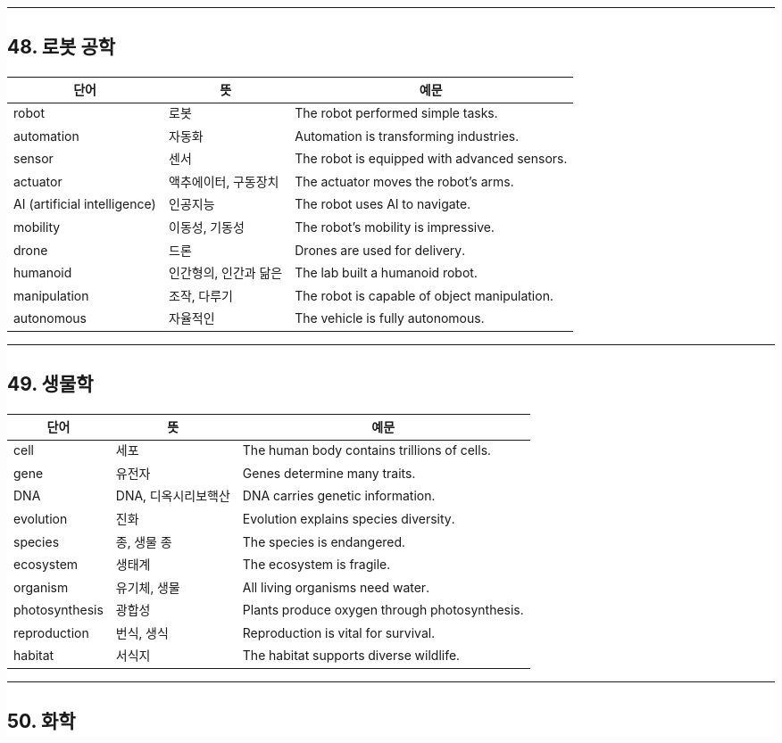 ------

## 48. 로봇 공학

| 단어                         | 뜻                    | 예문                                         |
| ---------------------------- | --------------------- | -------------------------------------------- |
| robot                        | 로봇                  | The robot performed simple tasks.            |
| automation                   | 자동화                | Automation is transforming industries.       |
| sensor                       | 센서                  | The robot is equipped with advanced sensors. |
| actuator                     | 액추에이터, 구동장치  | The actuator moves the robot’s arms.         |
| AI (artificial intelligence) | 인공지능              | The robot uses AI to navigate.               |
| mobility                     | 이동성, 기동성        | The robot’s mobility is impressive.          |
| drone                        | 드론                  | Drones are used for delivery.                |
| humanoid                     | 인간형의, 인간과 닮은 | The lab built a humanoid robot.              |
| manipulation                 | 조작, 다루기          | The robot is capable of object manipulation. |
| autonomous                   | 자율적인              | The vehicle is fully autonomous.             |

------

## 49. 생물학

| 단어           | 뜻                  | 예문                                          |
| -------------- | ------------------- | --------------------------------------------- |
| cell           | 세포                | The human body contains trillions of cells.   |
| gene           | 유전자              | Genes determine many traits.                  |
| DNA            | DNA, 디옥시리보핵산 | DNA carries genetic information.              |
| evolution      | 진화                | Evolution explains species diversity.         |
| species        | 종, 생물 종         | The species is endangered.                    |
| ecosystem      | 생태계              | The ecosystem is fragile.                     |
| organism       | 유기체, 생물        | All living organisms need water.              |
| photosynthesis | 광합성              | Plants produce oxygen through photosynthesis. |
| reproduction   | 번식, 생식          | Reproduction is vital for survival.           |
| habitat        | 서식지              | The habitat supports diverse wildlife.        |

------

## 50. 화학
